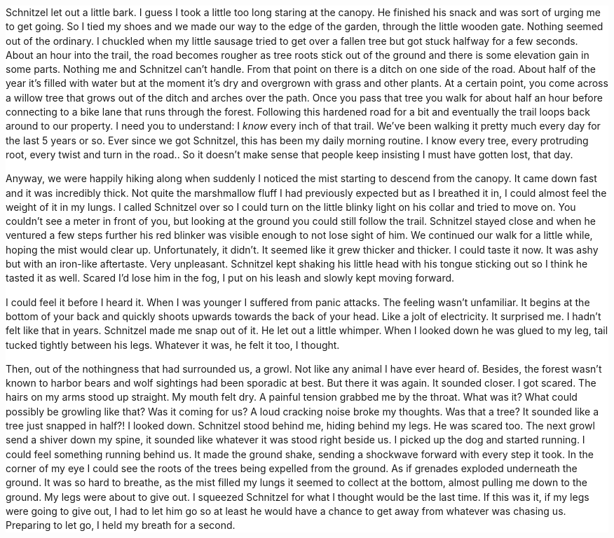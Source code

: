 
Schnitzel let out a little bark. I guess I took a little too long staring at the canopy. He finished his snack and was sort of urging me to get going. So I tied my shoes and we made our way to the edge of the garden, through the little wooden gate. Nothing seemed out of the ordinary. I chuckled when my little sausage tried to get over a fallen tree but got stuck halfway for a few seconds. About an hour into the trail, the road becomes rougher as tree roots stick out of the ground and there is some elevation gain in some parts. Nothing me and Schnitzel can’t handle. From that point on there is a ditch on one side of the road. About half of the year it’s filled with water but at the moment it’s dry and overgrown with grass and other plants. At a certain point, you come across a willow tree that grows out of the ditch and arches over the path. Once you pass that tree you walk for about half an hour before connecting to a bike lane that runs through the forest. Following this hardened road for a bit and eventually the trail loops back around to our property. I need you to understand: I *know* every inch of that trail. We’ve been walking it pretty much every day for the last 5 years or so. Ever since we got Schnitzel, this has been my daily morning routine. I know every tree, every protruding root, every twist and turn in the road.. So it doesn’t make sense that people keep insisting I must have gotten lost, that day.


Anyway, we were happily hiking along when suddenly I noticed the mist starting to descend from the canopy. It came down fast and it was incredibly thick. Not quite the marshmallow fluff I had previously expected but as I breathed it in, I could almost feel the weight of it in my lungs. I called Schnitzel over so I could turn on the little blinky light on his collar and tried to move on. You couldn’t see a meter in front of you, but looking at the ground you could still follow the trail. Schnitzel stayed close and when he ventured a few steps further his red blinker was visible enough to not lose sight of him. We continued our walk for a little while, hoping the mist would clear up. Unfortunately, it didn’t. It seemed like it grew thicker and thicker. I could taste it now. It was ashy but with an iron-like aftertaste. Very unpleasant. Schnitzel kept shaking his little head with his tongue sticking out so I think he tasted it as well. Scared I’d lose him in the fog, I put on his leash and slowly kept moving forward. 


I could feel it before I heard it. When I was younger I suffered from panic attacks. The feeling wasn’t unfamiliar. It begins at the bottom of your back and quickly shoots upwards towards the back of your head. Like a jolt of electricity. It surprised me. I hadn’t felt like that in years. Schnitzel made me snap out of it. He let out a little whimper. When I looked down he was glued to my leg, tail tucked tightly between his legs. Whatever it was, he felt it too, I thought. 


Then, out of the nothingness that had surrounded us, a growl. Not like any animal I have ever heard of. Besides, the forest wasn’t known to harbor bears and wolf sightings had been sporadic at best. But there it was again. It sounded closer. I got scared. The hairs on my arms stood up straight. My mouth felt dry. A painful tension grabbed me by the throat. What was it? What could possibly be growling like that? Was it coming for us? A loud cracking noise broke my thoughts. Was that a tree? It sounded like a tree just snapped in half?! I looked down. Schnitzel stood behind me, hiding behind my legs. He was scared too. The next growl send a shiver down my spine, it sounded like whatever it was stood right beside us. I picked up the dog and started running. I could feel something running behind us. It made the ground shake, sending a shockwave forward with every step it took. In the corner of my eye I could see the roots of the trees being expelled from the ground. As if grenades exploded underneath the ground. It was so hard to breathe, as the mist filled my lungs it seemed to collect at the bottom, almost pulling me down to the ground. My legs were about to give out. I squeezed Schnitzel for what I thought would be the last time. If this was it, if my legs were going to give out, I had to let him go so at least he would have a chance to get away from whatever was chasing us. Preparing to let go, I held my breath for a second. 

